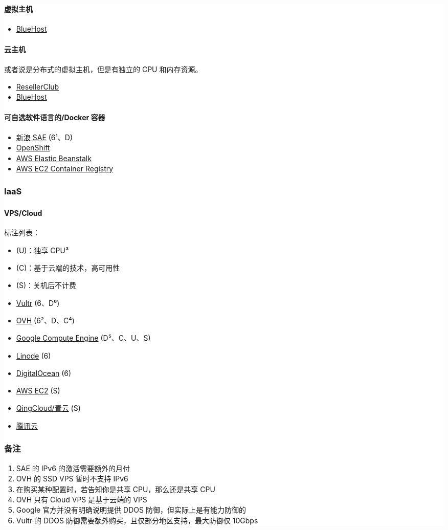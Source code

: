 #### 虚拟主机

*   [BlueHost](https://www.bluehost.com/shared)

#### 云主机

或者说是分布式的虚拟主机，但是有独立的 CPU 和内存资源。

*   [ResellerClub](https://www.resellerclub.com/cloud-hosting)
*   [BlueHost](https://cloud.bluehost.com/products/cloud-sites/)

#### 可自选软件语言的/Docker 容器

*   [新浪 SAE](https://sae.sina.com.cn) (6¹、D)
*   [OpenShift](https://www.openshift.com)
*   [AWS Elastic Beanstalk](https://aws.amazon.com/elasticbeanstalk/)
*   [AWS EC2 Container Registry](https://aws.amazon.com/ecr/)

### IaaS

#### VPS/Cloud

标注列表：

*   (U)：独享 CPU³
*   (C)：基于云端的技术，高可用性
*   (S)：关机后不计费

*   [Vultr](https://www.vultr.com/?ref=6886257) (6、D⁶)
*   [OVH](https://www.ovh.com) (6²、D、C⁴)
*   [Google Compute Engine](https://cloud.google.com/compute/) (D⁵、C、U、S)
*   [Linode](https://www.linode.com) (6)
*   [DigitalOcean](https://www.digitalocean.com) (6)
*   [AWS EC2](https://aws.amazon.com/ec2/) (S)
*   [QingCloud/青云](https://www.qingcloud.com) (S)
*   [腾讯云](https://www.qcloud.com)

### 备注

1.  SAE 的 IPv6 的激活需要额外的月付
2.  OVH 的 SSD VPS 暂时不支持 IPv6
3.  在购买某种配置时，若告知你是共享 CPU，那么还是共享 CPU
4.  OVH 只有 Cloud VPS 是基于云端的 VPS
5.  Google 官方并没有明确说明提供 DDOS 防御，但实际上是有能力防御的
6.  Vultr 的 DDOS 防御需要额外购买，且仅部分地区支持，最大防御仅 10Gbps
